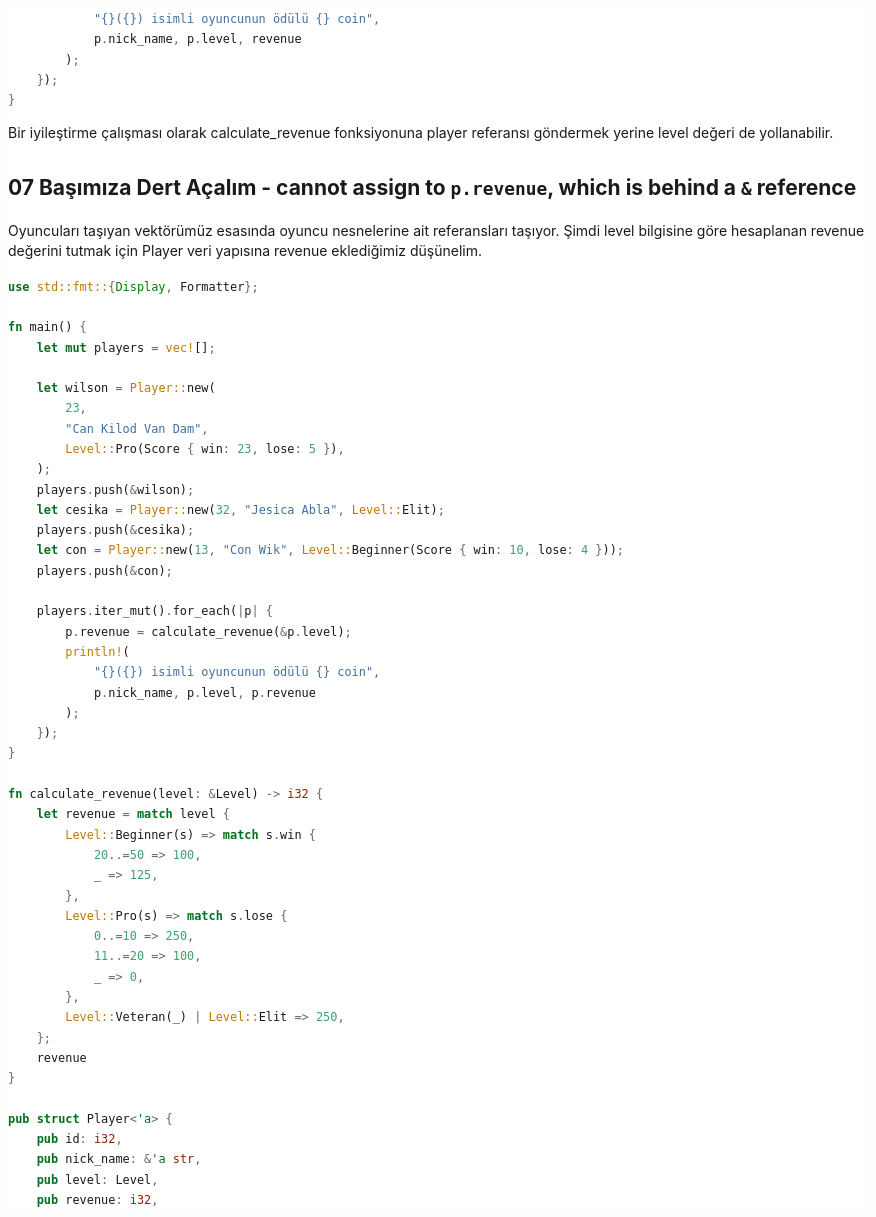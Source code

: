 ```rust
            "{}({}) isimli oyuncunun ödülü {} coin",
            p.nick_name, p.level, revenue
        );
    });
}
```

Bir iyileştirme çalışması olarak calculate_revenue fonksiyonuna player referansı göndermek yerine level değeri de yollanabilir.

## 07 Başımıza Dert Açalım -  cannot assign to `p.revenue`, which is behind a `&` reference

Oyuncuları taşıyan vektörümüz esasında oyuncu nesnelerine ait referansları taşıyor. Şimdi level bilgisine göre hesaplanan revenue değerini tutmak için Player veri yapısına revenue eklediğimiz düşünelim.

```rust
use std::fmt::{Display, Formatter};

fn main() {
    let mut players = vec![];

    let wilson = Player::new(
        23,
        "Can Kilod Van Dam",
        Level::Pro(Score { win: 23, lose: 5 }),
    );
    players.push(&wilson);
    let cesika = Player::new(32, "Jesica Abla", Level::Elit);
    players.push(&cesika);
    let con = Player::new(13, "Con Wik", Level::Beginner(Score { win: 10, lose: 4 }));
    players.push(&con);

    players.iter_mut().for_each(|p| {
        p.revenue = calculate_revenue(&p.level);
        println!(
            "{}({}) isimli oyuncunun ödülü {} coin",
            p.nick_name, p.level, p.revenue
        );
    });
}

fn calculate_revenue(level: &Level) -> i32 {
    let revenue = match level {
        Level::Beginner(s) => match s.win {
            20..=50 => 100,
            _ => 125,
        },
        Level::Pro(s) => match s.lose {
            0..=10 => 250,
            11..=20 => 100,
            _ => 0,
        },
        Level::Veteran(_) | Level::Elit => 250,
    };
    revenue
}

pub struct Player<'a> {
    pub id: i32,
    pub nick_name: &'a str,
    pub level: Level,
    pub revenue: i32,
```